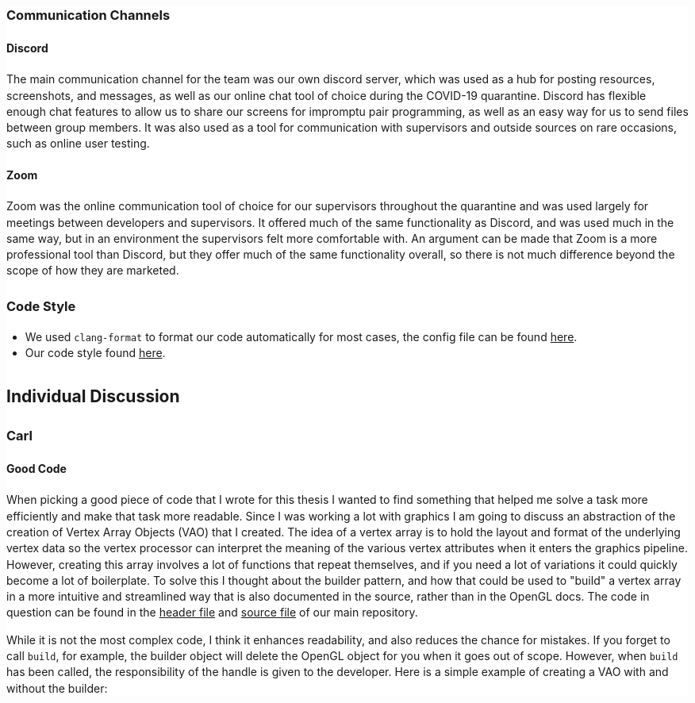 ### Communication Channels
#### Discord
The main communication channel for the team was our own discord server, which was used as a hub for posting resources, screenshots, and messages, as well as our online chat tool of choice during the COVID-19 quarantine. Discord has flexible enough chat features to allow us to share our screens for impromptu pair programming, as well as an easy way for us to send files between group members. It was also used as a tool for communication with supervisors and outside sources on rare occasions, such as online user testing.


#### Zoom
Zoom was the online communication tool of choice for our supervisors throughout the quarantine and was used largely for meetings between developers and supervisors. It offered much of the same functionality as Discord, and was used much in the same way, but in an environment the supervisors felt more comfortable with. An argument can be made that Zoom is a more professional tool than Discord, but they offer much of the same functionality overall, so there is not much difference beyond the scope of how they are marketed.


### Code Style
* We used `clang-format` to format our code automatically for most cases, the config file can be found [here](https://git.gvk.idi.ntnu.no/bachelor/2020/group-107/bachelor/-/blob/master/.clang-format).
* Our code style found [here](https://drive.google.com/open?id=1eAfsVek-4wuHVmg_DCU-ajl8lKYHo0Nk).
   

## Individual Discussion

### Carl
       
#### Good Code

When picking a good piece of code that I wrote for this thesis I wanted to find something that helped me solve a task more efficiently and make that task more readable. Since I was working a lot with graphics I am going to discuss an abstraction of the creation of Vertex Array Objects (VAO) that I created. The idea of a vertex array is to hold the layout and format of the underlying vertex data so the vertex processor can interpret the meaning of the various vertex attributes when it enters the graphics pipeline. However, creating this array involves a lot of functions that repeat themselves, and if you need a lot of variations it could quickly become a lot of boilerplate. To solve this I thought about the builder pattern, and how that could be used to "build" a vertex array in a more intuitive and streamlined way that is also documented in the source, rather than in the OpenGL docs. The code in question can be found in the [header file](https://git.gvk.idi.ntnu.no/bachelor/2020/group-107/bachelor/-/blob/master/bachelor/sim/src/gfx/vao_builder.h) and [source file](https://git.gvk.idi.ntnu.no/bachelor/2020/group-107/bachelor/-/blob/master/bachelor/sim/src/gfx/vao_builder.cpp) of our main repository.

While it is not the most complex code, I think it enhances readability, and also reduces the chance for mistakes. If you forget to call `build`, for example, the builder object will delete the OpenGL object for you when it goes out of scope. However, when `build` has been called, the responsibility of the handle is given to the developer. Here is a simple example of creating a VAO with and without the builder:

